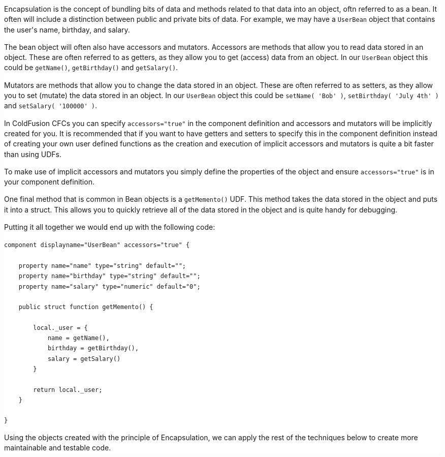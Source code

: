 Encapsulation is the concept of bundling bits of data and methods
related to that data into an object, oftn referred to as a bean.
It often will include a distinction
between public and private bits of data. For example, we may have a `UserBean`
object that contains the user's name, birthday, and salary.

The bean object will often also have accessors and mutators.
Accessors are methods that allow you to read data stored in an object.
These are often referred to as getters, as they
allow you to get (access) data from an object. In our `UserBean` object this
could be `getName()`, `getBirthday()` and `getSalary()`.

Mutators are methods that allow you to change the data stored in an object.
These are often referred to as setters, as they allow you to set (mutate)
the data stored in an object. In our `UserBean` object this could be
`setName( 'Bob' )`, `setBirthday( 'July 4th' )` and `setSalary( '100000' )`.

In ColdFusion CFCs you can specify `accessors="true"` in the component
definition and accessors and mutators will be implicitly created for you.
It is recommended that if you want to have getters and setters to specify
this in the component definition instead of creating your own user defined
functions as the creation and execution of implicit accessors and mutators
is quite a bit faster than using UDFs.

To make use of implicit accessors and mutators you simply define the properties of
the object and ensure `accessors="true"` is in your component definition.

One final method that is common in Bean objects is a `getMemento()` UDF. This method
takes the data stored in the object and puts it into a struct. This allows you
to quickly retrieve all of the data stored in the object and is quite handy for debugging.

Putting it all together we would end up with the following code:

```cfml
component displayname="UserBean" accessors="true" {

    property name="name" type="string" default="";
    property name="birthday" type="string" default="";
    property name="salary" type="numeric" default="0";

    public struct function getMemento() {

        local._user = {
            name = getName(),
            birthday = getBirthday(),
            salary = getSalary()
        }

        return local._user;
    }

}
```

Using the objects created with the principle of Encapsulation, we can apply the rest of
the techniques below to create more maintainable and testable code.
